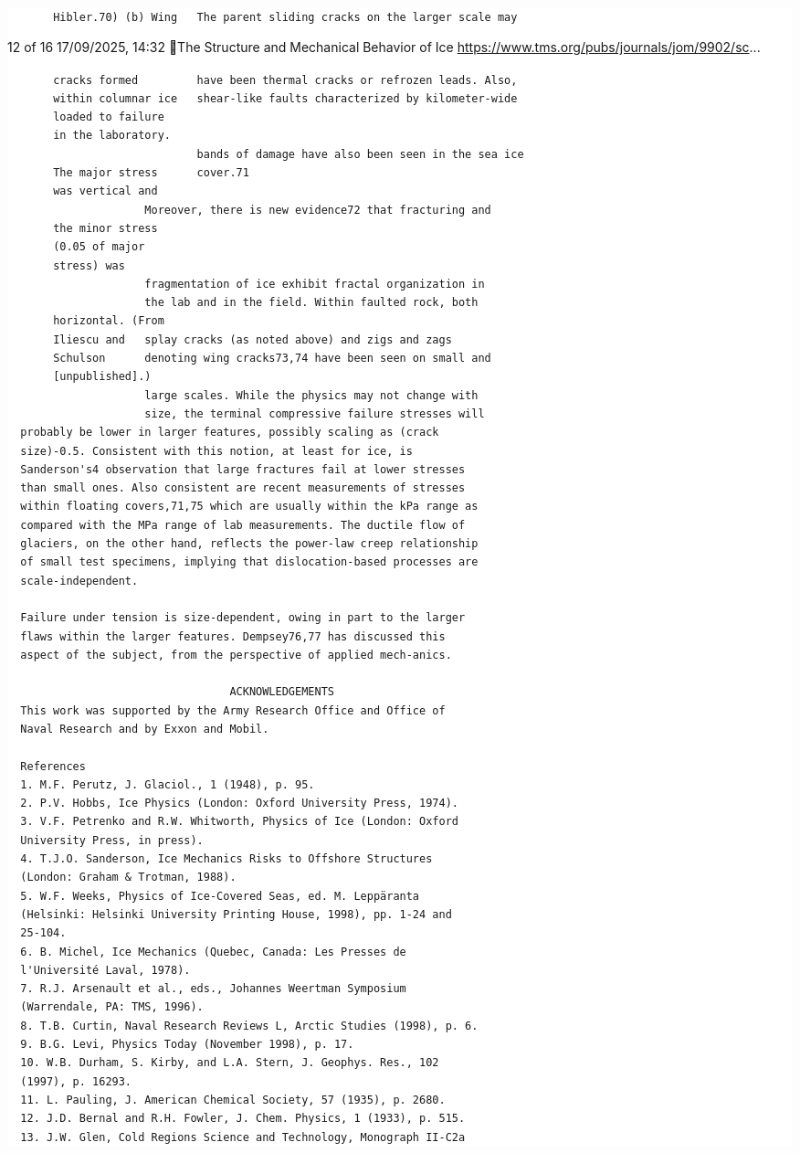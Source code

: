            Hibler.70) (b) Wing   The parent sliding cracks on the larger scale may


12 of 16                                                                          17/09/2025, 14:32
The Structure and Mechanical Behavior of Ice       https://www.tms.org/pubs/journals/jom/9902/sc...


           cracks formed         have been thermal cracks or refrozen leads. Also,
           within columnar ice   shear-like faults characterized by kilometer-wide
           loaded to failure
           in the laboratory.
                                 bands of damage have also been seen in the sea ice
           The major stress      cover.71
           was vertical and
                         Moreover, there is new evidence72 that fracturing and
           the minor stress
           (0.05 of major
           stress) was
                         fragmentation of ice exhibit fractal organization in
                         the lab and in the field. Within faulted rock, both
           horizontal. (From
           Iliescu and   splay cracks (as noted above) and zigs and zags
           Schulson      denoting wing cracks73,74 have been seen on small and
           [unpublished].)
                         large scales. While the physics may not change with
                         size, the terminal compressive failure stresses will
      probably be lower in larger features, possibly scaling as (crack
      size)-0.5. Consistent with this notion, at least for ice, is
      Sanderson's4 observation that large fractures fail at lower stresses
      than small ones. Also consistent are recent measurements of stresses
      within floating covers,71,75 which are usually within the kPa range as
      compared with the MPa range of lab measurements. The ductile flow of
      glaciers, on the other hand, reflects the power-law creep relationship
      of small test specimens, implying that dislocation-based processes are
      scale-independent.

      Failure under tension is size-dependent, owing in part to the larger
      flaws within the larger features. Dempsey76,77 has discussed this
      aspect of the subject, from the perspective of applied mech-anics.

                                      ACKNOWLEDGEMENTS
      This work was supported by the Army Research Office and Office of
      Naval Research and by Exxon and Mobil.

      References
      1. M.F. Perutz, J. Glaciol., 1 (1948), p. 95.
      2. P.V. Hobbs, Ice Physics (London: Oxford University Press, 1974).
      3. V.F. Petrenko and R.W. Whitworth, Physics of Ice (London: Oxford
      University Press, in press).
      4. T.J.O. Sanderson, Ice Mechanics Risks to Offshore Structures
      (London: Graham & Trotman, 1988).
      5. W.F. Weeks, Physics of Ice-Covered Seas, ed. M. Leppäranta
      (Helsinki: Helsinki University Printing House, 1998), pp. 1-24 and
      25-104.
      6. B. Michel, Ice Mechanics (Quebec, Canada: Les Presses de
      l'Université Laval, 1978).
      7. R.J. Arsenault et al., eds., Johannes Weertman Symposium
      (Warrendale, PA: TMS, 1996).
      8. T.B. Curtin, Naval Research Reviews L, Arctic Studies (1998), p. 6.
      9. B.G. Levi, Physics Today (November 1998), p. 17.
      10. W.B. Durham, S. Kirby, and L.A. Stern, J. Geophys. Res., 102
      (1997), p. 16293.
      11. L. Pauling, J. American Chemical Society, 57 (1935), p. 2680.
      12. J.D. Bernal and R.H. Fowler, J. Chem. Physics, 1 (1933), p. 515.
      13. J.W. Glen, Cold Regions Science and Technology, Monograph II-C2a
